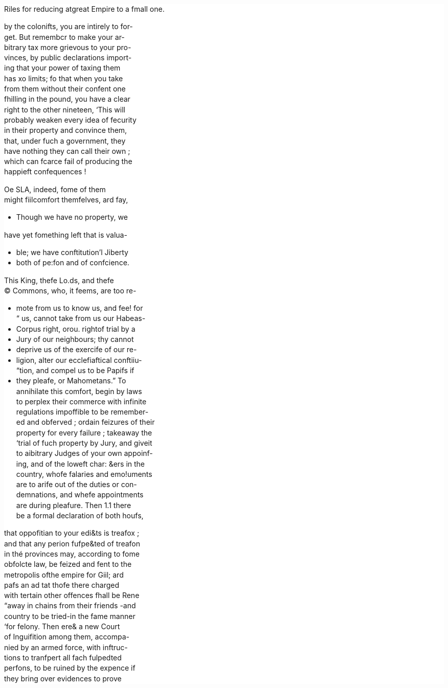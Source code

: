   
  
Riles for reducing atgreat Empire to a fmall one.  
  
by the colonifts, you are intirely to for-  
get. But remembcr to make your ar-  
bitrary tax more grievous to your pro-  
vinces, by public declarations import-  
ing that your power of taxing them  
has xo limits; fo that when you take  
from them without their confent one  
fhilling in the pound, you have a clear  
right to the other nineteen, ‘This will  
probably weaken every idea of fecurity  
in their property and convince them,  
that, under fuch a government, they  
have nothing they can call their own ;  
which can fcarce fail of producing the  
happieft confequences !  
  
Oe SLA, indeed, fome of them  
might fiilcomfort themfelves, ard fay,  
* Though we have no property, we  
  
have yet fomething left that is valua-  
* ble; we have conftitution’l Jiberty  
* both of pe:fon and of confcience.  
  
This King, thefe Lo.ds, and thefe  
© Commons, who, it feems, are too re-  
* mote from us to know us, and fee! for  
“ us, cannot take from us our Habeas-  
* Corpus right, orou. rightof trial by a  
* Jury of our neighbours; thy cannot  
* deprive us of the exercife of our re-  
* ligion, alter our ecclefiaftical conftiiu-  
“tion, and compel us to be Papifs if  
* they pleafe, or Mahometans.” To  
annihilate this comfort, begin by laws  
to perplex their commerce with infinite  
regulations impoffible to be remember-  
ed and obferved ; ordain feizures of their  
property for every failure ; takeaway the  
‘trial of fuch property by Jury, and giveit  
to aibitrary Judges of your own appoinf-  
ing, and of the loweft char: &amp;ers in the  
country, whofe falaries and emo!uments  
are to arife out of the duties or con-  
demnations, and whefe appointments  
are during pleafure. Then 1.1 there  
be a formal declaration of both houfs,  
  
that oppofitian to your edi&amp;ts is treafox ;  
and that any perion fufpe&amp;ted of treafon  
in thé provinces may, according to fome  
obfolcte law, be feized and fent to the  
metropolis ofthe empire for Giil; ard  
pafs an ad tat thofe there charged  
with tertain other offences fhall be Rene  
“away in chains from their friends -and  
country to be tried-in the fame manner  
‘for felony. Then ere&amp; a new Court  
of Inguifition among them, accompa-  
nied by an armed force, with inftruc-  
tions to tranfpert all fach fulpedted  
perfons, to be ruined by the expence if  
they bring over evidences to prove  